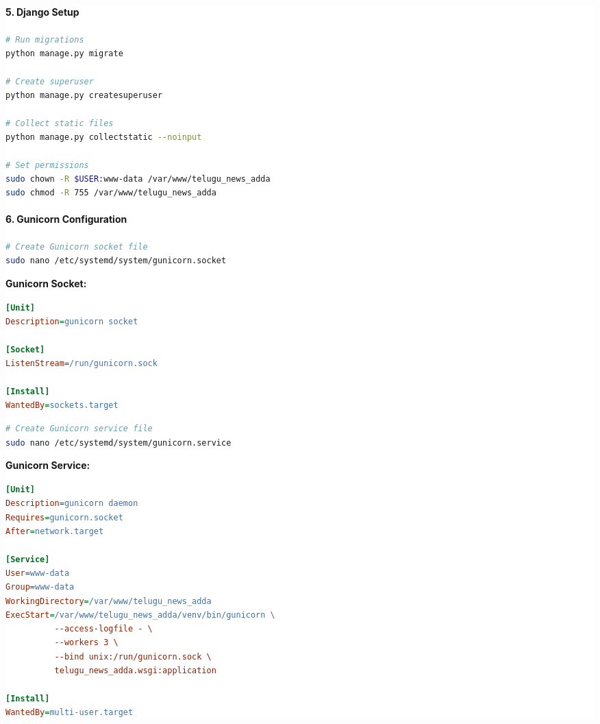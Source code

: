 #### 5. Django Setup
```bash
# Run migrations
python manage.py migrate

# Create superuser
python manage.py createsuperuser

# Collect static files
python manage.py collectstatic --noinput

# Set permissions
sudo chown -R $USER:www-data /var/www/telugu_news_adda
sudo chmod -R 755 /var/www/telugu_news_adda
```

#### 6. Gunicorn Configuration
```bash
# Create Gunicorn socket file
sudo nano /etc/systemd/system/gunicorn.socket
```

**Gunicorn Socket:**
```ini
[Unit]
Description=gunicorn socket

[Socket]
ListenStream=/run/gunicorn.sock

[Install]
WantedBy=sockets.target
```

```bash
# Create Gunicorn service file
sudo nano /etc/systemd/system/gunicorn.service
```

**Gunicorn Service:**
```ini
[Unit]
Description=gunicorn daemon
Requires=gunicorn.socket
After=network.target

[Service]
User=www-data
Group=www-data
WorkingDirectory=/var/www/telugu_news_adda
ExecStart=/var/www/telugu_news_adda/venv/bin/gunicorn \
          --access-logfile - \
          --workers 3 \
          --bind unix:/run/gunicorn.sock \
          telugu_news_adda.wsgi:application

[Install]
WantedBy=multi-user.target
```
